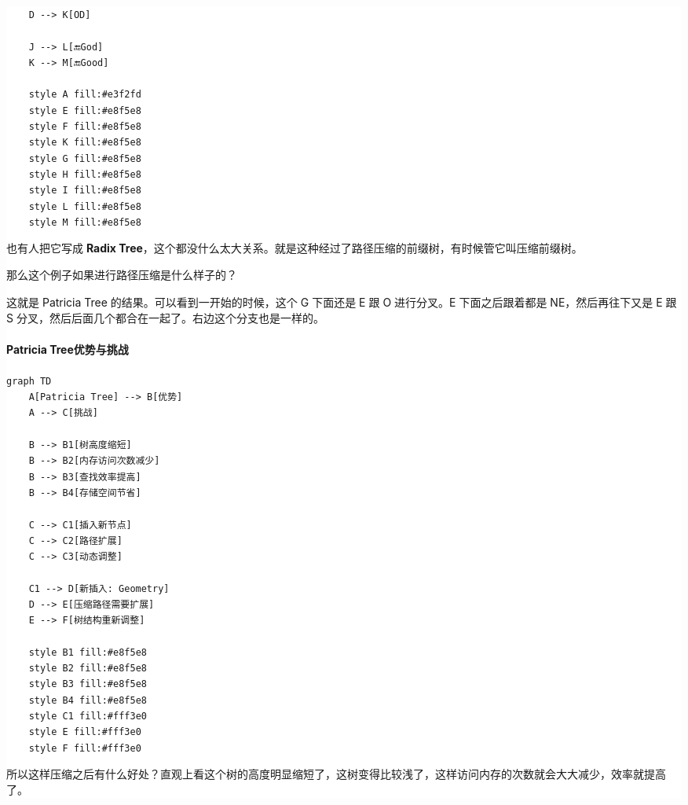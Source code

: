 ```mermaid
    D --> K[OD]
    
    J --> L[🔚God]
    K --> M[🔚Good]
    
    style A fill:#e3f2fd
    style E fill:#e8f5e8
    style F fill:#e8f5e8
    style K fill:#e8f5e8
    style G fill:#e8f5e8
    style H fill:#e8f5e8
    style I fill:#e8f5e8
    style L fill:#e8f5e8
    style M fill:#e8f5e8
```

也有人把它写成 **Radix Tree**，这个都没什么太大关系。就是这种经过了路径压缩的前缀树，有时候管它叫压缩前缀树。

那么这个例子如果进行路径压缩是什么样子的？

这就是 Patricia Tree 的结果。可以看到一开始的时候，这个 G 下面还是 E 跟 O 进行分叉。E 下面之后跟着都是 NE，然后再往下又是 E 跟 S 分叉，然后后面几个都合在一起了。右边这个分支也是一样的。

#### Patricia Tree优势与挑战

```mermaid
graph TD
    A[Patricia Tree] --> B[优势]
    A --> C[挑战]
    
    B --> B1[树高度缩短]
    B --> B2[内存访问次数减少]
    B --> B3[查找效率提高]
    B --> B4[存储空间节省]
    
    C --> C1[插入新节点]
    C --> C2[路径扩展]
    C --> C3[动态调整]
    
    C1 --> D[新插入: Geometry]
    D --> E[压缩路径需要扩展]
    E --> F[树结构重新调整]
    
    style B1 fill:#e8f5e8
    style B2 fill:#e8f5e8
    style B3 fill:#e8f5e8
    style B4 fill:#e8f5e8
    style C1 fill:#fff3e0
    style E fill:#fff3e0
    style F fill:#fff3e0
```

所以这样压缩之后有什么好处？直观上看这个树的高度明显缩短了，这树变得比较浅了，这样访问内存的次数就会大大减少，效率就提高了。
